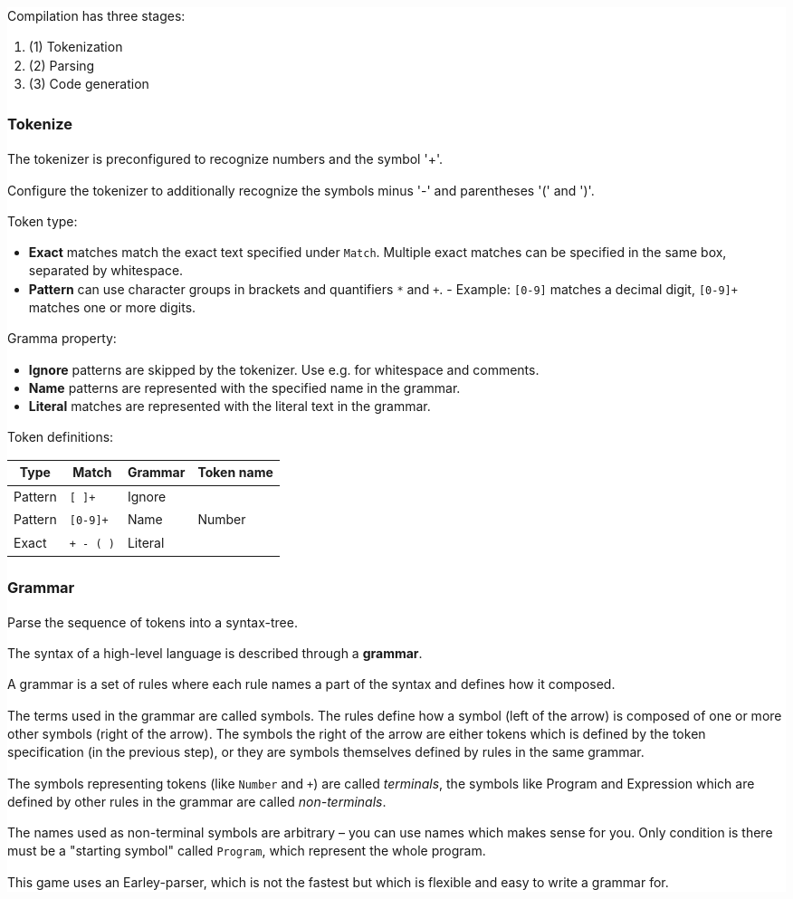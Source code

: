 Compilation has three stages:

1. (1) Tokenization
2. (2) Parsing
3. (3) Code generation

### Tokenize

The tokenizer is preconfigured to recognize numbers and the symbol '+'.

Configure the tokenizer to additionally recognize the symbols minus '-' and parentheses '(' and ')'.

Token type:

- **Exact** matches match the exact text specified under `Match`. Multiple exact matches can be specified in the same box, separated by whitespace.
- **Pattern** can use character groups in brackets and quantifiers `*` and `+`.
        - Example: `[0-9]` matches a decimal digit, `[0-9]+` matches one or more digits.

Gramma property:

- **Ignore** patterns are skipped by the tokenizer. Use e.g. for whitespace and comments.
- **Name** patterns are represented with the specified name in the grammar.
- **Literal** matches are represented with the literal text in the grammar.

Token definitions:

| Type    | Match     | Grammar | Token name |
| ------- | --------- | ------- | ---------- |
| Pattern | `[ ]+`    | Ignore  |            |
| Pattern | `[0-9]+`  | Name    | Number     |
| Exact   | `+ - ( )` | Literal |            |

### Grammar

Parse the sequence of tokens into a syntax-tree.

The syntax of a high-level language is described through a **grammar**.

A grammar is a set of rules where each rule names a part of the syntax and defines how it composed.

The terms used in the grammar are called symbols. The rules define how a symbol (left of the arrow) is composed of one or more other symbols (right of the arrow). The symbols the right of the arrow are either tokens which is defined by the token specification (in the previous step), or they are symbols themselves defined by rules in the same grammar.

The symbols representing tokens (like `Number` and `+`) are called _terminals_, the symbols like Program and Expression which are defined by other rules in the grammar are called _non-terminals_.

The names used as non-terminal symbols are arbitrary – you can use names which makes sense for you. Only condition is there must be a "starting symbol" called `Program`, which represent the whole program.

This game uses an Earley-parser, which is not the fastest but which is flexible and easy to write a grammar for.
